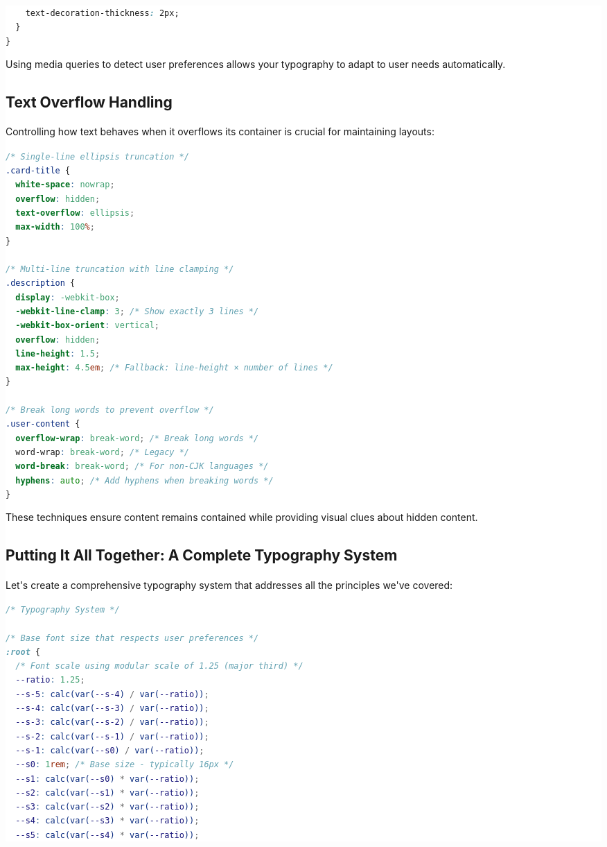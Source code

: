 ```css
    text-decoration-thickness: 2px;
  }
}
```

Using media queries to detect user preferences allows your typography to adapt to user needs automatically.

## Text Overflow Handling

Controlling how text behaves when it overflows its container is crucial for maintaining layouts:

```css
/* Single-line ellipsis truncation */
.card-title {
  white-space: nowrap;
  overflow: hidden;
  text-overflow: ellipsis;
  max-width: 100%;
}

/* Multi-line truncation with line clamping */
.description {
  display: -webkit-box;
  -webkit-line-clamp: 3; /* Show exactly 3 lines */
  -webkit-box-orient: vertical;
  overflow: hidden;
  line-height: 1.5;
  max-height: 4.5em; /* Fallback: line-height × number of lines */
}

/* Break long words to prevent overflow */
.user-content {
  overflow-wrap: break-word; /* Break long words */
  word-wrap: break-word; /* Legacy */
  word-break: break-word; /* For non-CJK languages */
  hyphens: auto; /* Add hyphens when breaking words */
}
```

These techniques ensure content remains contained while providing visual clues about hidden content.

## Putting It All Together: A Complete Typography System

Let's create a comprehensive typography system that addresses all the principles we've covered:

```css
/* Typography System */

/* Base font size that respects user preferences */
:root {
  /* Font scale using modular scale of 1.25 (major third) */
  --ratio: 1.25;
  --s-5: calc(var(--s-4) / var(--ratio));
  --s-4: calc(var(--s-3) / var(--ratio));
  --s-3: calc(var(--s-2) / var(--ratio));
  --s-2: calc(var(--s-1) / var(--ratio));
  --s-1: calc(var(--s0) / var(--ratio));
  --s0: 1rem; /* Base size - typically 16px */
  --s1: calc(var(--s0) * var(--ratio));
  --s2: calc(var(--s1) * var(--ratio));
  --s3: calc(var(--s2) * var(--ratio));
  --s4: calc(var(--s3) * var(--ratio));
  --s5: calc(var(--s4) * var(--ratio));
```